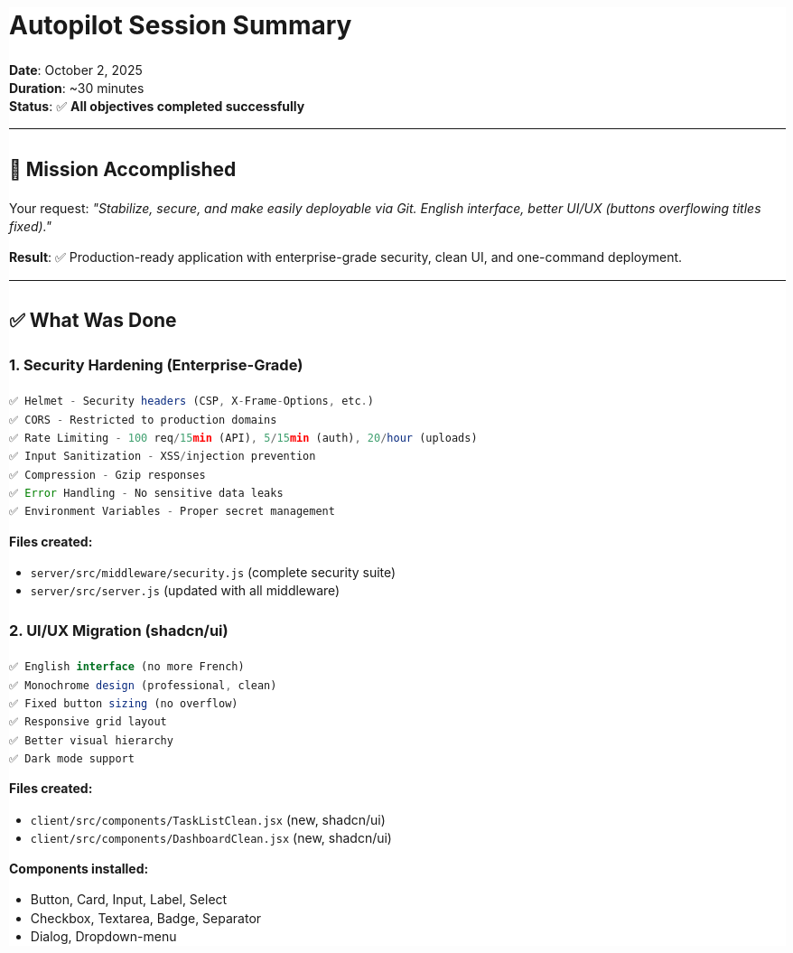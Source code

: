 # Autopilot Session Summary

**Date**: October 2, 2025  
**Duration**: ~30 minutes  
**Status**: ✅ **All objectives completed successfully**

---

## 🎯 Mission Accomplished

Your request: *"Stabilize, secure, and make easily deployable via Git. English interface, better UI/UX (buttons overflowing titles fixed)."*

**Result**: ✅ Production-ready application with enterprise-grade security, clean UI, and one-command deployment.

---

## ✅ What Was Done

### 1. Security Hardening (Enterprise-Grade)
```javascript
✅ Helmet - Security headers (CSP, X-Frame-Options, etc.)
✅ CORS - Restricted to production domains
✅ Rate Limiting - 100 req/15min (API), 5/15min (auth), 20/hour (uploads)
✅ Input Sanitization - XSS/injection prevention
✅ Compression - Gzip responses
✅ Error Handling - No sensitive data leaks
✅ Environment Variables - Proper secret management
```

**Files created:**
- `server/src/middleware/security.js` (complete security suite)
- `server/src/server.js` (updated with all middleware)

### 2. UI/UX Migration (shadcn/ui)
```javascript
✅ English interface (no more French)
✅ Monochrome design (professional, clean)
✅ Fixed button sizing (no overflow)
✅ Responsive grid layout
✅ Better visual hierarchy
✅ Dark mode support
```

**Files created:**
- `client/src/components/TaskListClean.jsx` (new, shadcn/ui)
- `client/src/components/DashboardClean.jsx` (new, shadcn/ui)

**Components installed:**
- Button, Card, Input, Label, Select
- Checkbox, Textarea, Badge, Separator
- Dialog, Dropdown-menu
